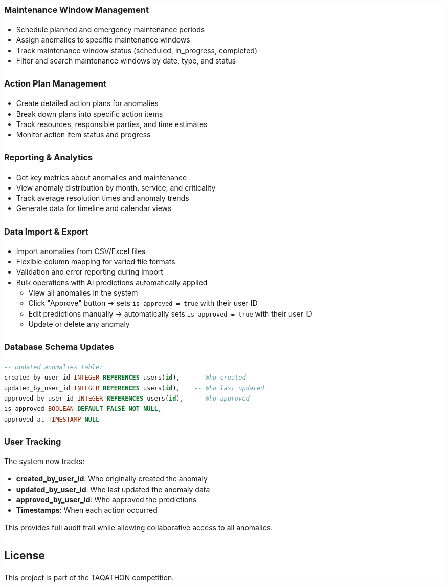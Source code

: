 ### Maintenance Window Management
- Schedule planned and emergency maintenance periods
- Assign anomalies to specific maintenance windows
- Track maintenance window status (scheduled, in_progress, completed)
- Filter and search maintenance windows by date, type, and status

### Action Plan Management
- Create detailed action plans for anomalies
- Break down plans into specific action items
- Track resources, responsible parties, and time estimates
- Monitor action item status and progress

### Reporting & Analytics
- Get key metrics about anomalies and maintenance
- View anomaly distribution by month, service, and criticality
- Track average resolution times and anomaly trends
- Generate data for timeline and calendar views

### Data Import & Export
- Import anomalies from CSV/Excel files
- Flexible column mapping for varied file formats
- Validation and error reporting during import
- Bulk operations with AI predictions automatically applied
   - View all anomalies in the system
   - Click "Approve" button → sets `is_approved = true` with their user ID
   - Edit predictions manually → automatically sets `is_approved = true` with their user ID
   - Update or delete any anomaly

### Database Schema Updates

```sql
-- Updated anomalies table:
created_by_user_id INTEGER REFERENCES users(id),    -- Who created
updated_by_user_id INTEGER REFERENCES users(id),    -- Who last updated  
approved_by_user_id INTEGER REFERENCES users(id),   -- Who approved
is_approved BOOLEAN DEFAULT FALSE NOT NULL,
approved_at TIMESTAMP NULL
```

### User Tracking

The system now tracks:
- **created_by_user_id**: Who originally created the anomaly
- **updated_by_user_id**: Who last updated the anomaly data
- **approved_by_user_id**: Who approved the predictions
- **Timestamps**: When each action occurred

This provides full audit trail while allowing collaborative access to all anomalies.

## License

This project is part of the TAQATHON competition.
